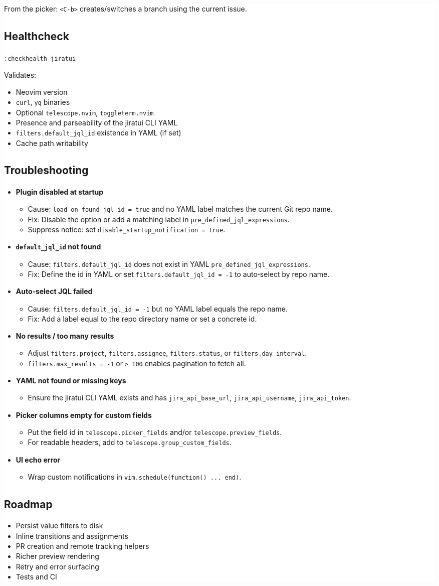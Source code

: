 From the picker: `<C-b>` creates/switches a branch using the current issue.

## Healthcheck

```
:checkhealth jiratui
```

Validates:

- Neovim version
- `curl`, `yq` binaries
- Optional `telescope.nvim`, `toggleterm.nvim`
- Presence and parseability of the jiratui CLI YAML
- `filters.default_jql_id` existence in YAML (if set)
- Cache path writability

## Troubleshooting

- **Plugin disabled at startup**
  - Cause: `load_on_found_jql_id = true` and no YAML label matches the current Git repo name.
  - Fix: Disable the option or add a matching label in `pre_defined_jql_expressions`.
  - Suppress notice: set `disable_startup_notification = true`.

- **`default_jql_id` not found**
  - Cause: `filters.default_jql_id` does not exist in YAML `pre_defined_jql_expressions`.
  - Fix: Define the id in YAML or set `filters.default_jql_id = -1` to auto‑select by repo name.

- **Auto‑select JQL failed**
  - Cause: `filters.default_jql_id = -1` but no YAML label equals the repo name.
  - Fix: Add a label equal to the repo directory name or set a concrete id.

- **No results / too many results**
  - Adjust `filters.project`, `filters.assignee`, `filters.status`, or `filters.day_interval`.
  - `filters.max_results = -1` or `> 100` enables pagination to fetch all.

- **YAML not found or missing keys**
  - Ensure the jiratui CLI YAML exists and has `jira_api_base_url`, `jira_api_username`, `jira_api_token`.

- **Picker columns empty for custom fields**
  - Put the field id in `telescope.picker_fields` and/or `telescope.preview_fields`.
  - For readable headers, add to `telescope.group_custom_fields`.

- **UI echo error**
  - Wrap custom notifications in `vim.schedule(function() ... end)`.

## Roadmap

- Persist value filters to disk
- Inline transitions and assignments
- PR creation and remote tracking helpers
- Richer preview rendering
- Retry and error surfacing
- Tests and CI

